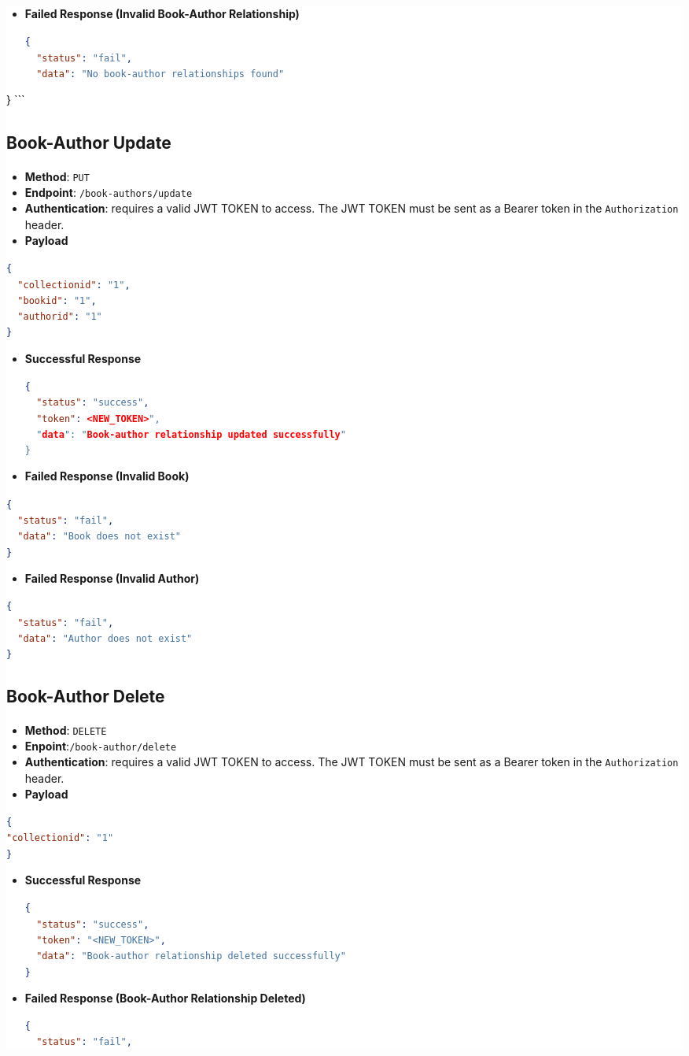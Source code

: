 - **Failed Response (Invalid Book-Author Relationship)**
  ```json
  {
    "status": "fail",
    "data": "No book-author relationships found"
}
    ```
  ## Book-Author Update
- **Method**: `PUT`
- **Endpoint**: `/book-authors/update`
-  **Authentication**: requires a valid JWT TOKEN to access. The JWT TOKEN must be sent as a Bearer token in the `Authorization` header.
-  **Payload**
  ```json
{
    "collectionid": "1",
    "bookid": "1",
    "authorid": "1"
}
 ```
- **Successful Response**
  ```json
  {
    "status": "success",
    "token": <NEW_TOKEN>",
    "data": "Book-author relationship updated successfully"
  }
  ```
 - **Failed Response (Invalid Book)**
  ```json
  {
    "status": "fail",
    "data": "Book does not exist"
  } 
  ```
  - **Failed Response (Invalid Author)**
  ```json
  {
    "status": "fail",
    "data": "Author does not exist"
}
  ```
## Book-Author Delete
- **Method**: `DELETE`
- **Enpoint**:`/book-author/delete`
- **Authentication**: requires a valid JWT TOKEN to access. The JWT TOKEN must be sent as a Bearer token in the `Authorization` header.
 -  **Payload**
  ```json
 {
  "collectionid": "1"
 }
 ```
- **Successful Response**
  ```json
  {
    "status": "success",
    "token": "<NEW_TOKEN>",
    "data": "Book-author relationship deleted successfully"
  }
  ```
- **Failed Response (Book-Author Relationship Deleted)**
  ```json
  {
    "status": "fail",
  ```